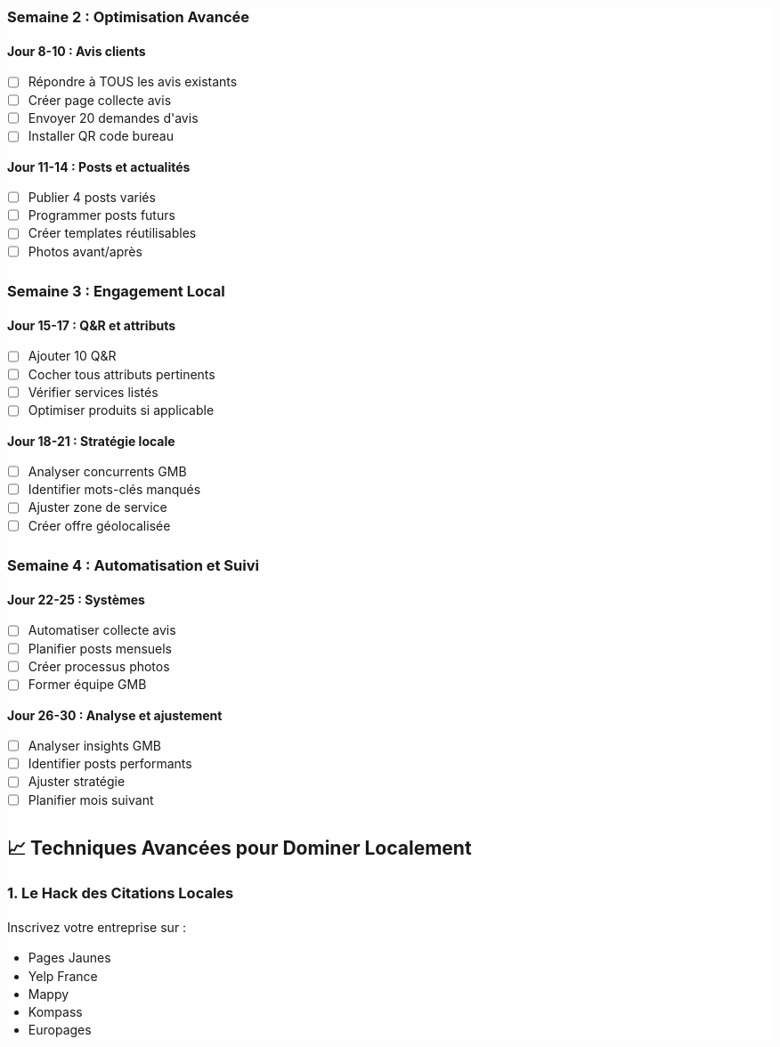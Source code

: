 ### Semaine 2 : Optimisation Avancée

**Jour 8-10 : Avis clients**
- [ ] Répondre à TOUS les avis existants
- [ ] Créer page collecte avis
- [ ] Envoyer 20 demandes d'avis
- [ ] Installer QR code bureau

**Jour 11-14 : Posts et actualités**
- [ ] Publier 4 posts variés
- [ ] Programmer posts futurs
- [ ] Créer templates réutilisables
- [ ] Photos avant/après

### Semaine 3 : Engagement Local

**Jour 15-17 : Q&R et attributs**
- [ ] Ajouter 10 Q&R
- [ ] Cocher tous attributs pertinents
- [ ] Vérifier services listés
- [ ] Optimiser produits si applicable

**Jour 18-21 : Stratégie locale**
- [ ] Analyser concurrents GMB
- [ ] Identifier mots-clés manqués
- [ ] Ajuster zone de service
- [ ] Créer offre géolocalisée

### Semaine 4 : Automatisation et Suivi

**Jour 22-25 : Systèmes**
- [ ] Automatiser collecte avis
- [ ] Planifier posts mensuels
- [ ] Créer processus photos
- [ ] Former équipe GMB

**Jour 26-30 : Analyse et ajustement**
- [ ] Analyser insights GMB
- [ ] Identifier posts performants
- [ ] Ajuster stratégie
- [ ] Planifier mois suivant

## 📈 Techniques Avancées pour Dominer Localement

### 1. Le Hack des Citations Locales

Inscrivez votre entreprise sur :
- Pages Jaunes
- Yelp France
- Mappy
- Kompass
- Europages
